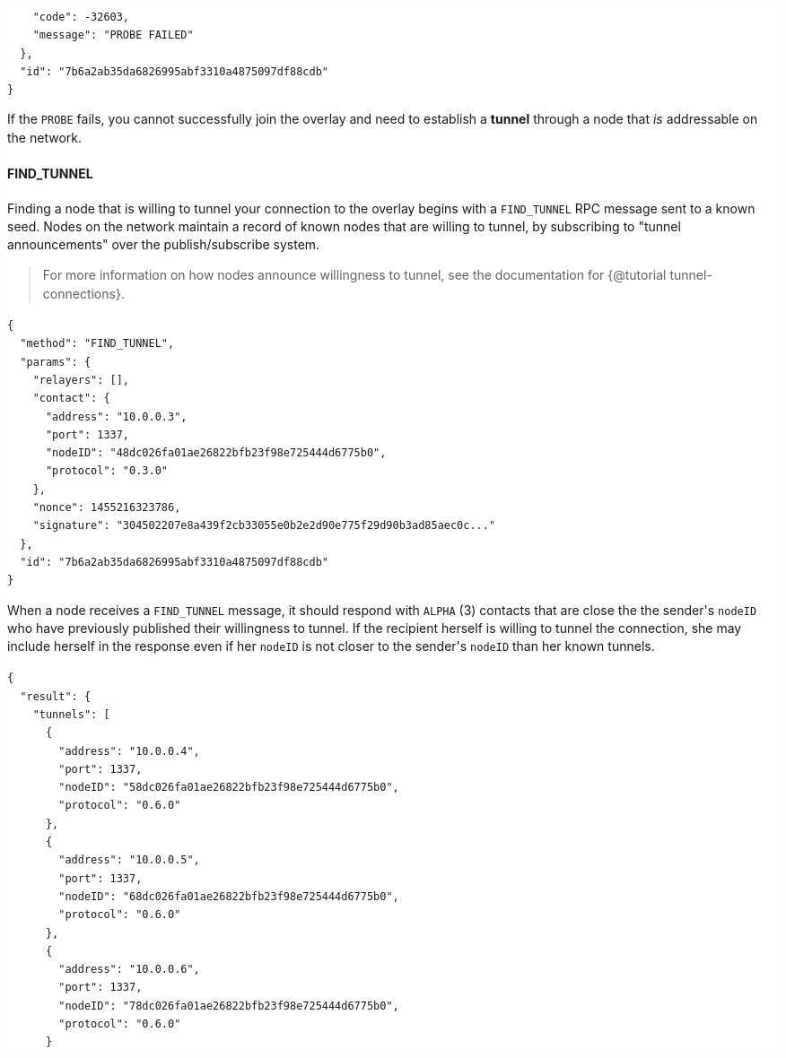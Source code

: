 ```
    "code": -32603,
    "message": "PROBE FAILED"
  },
  "id": "7b6a2ab35da6826995abf3310a4875097df88cdb"
}
```

If the `PROBE` fails, you cannot successfully join the overlay and need to
establish a **tunnel** through a node that *is* addressable on the network.

#### FIND_TUNNEL

Finding a node that is willing to tunnel your connection to the overlay begins
with a `FIND_TUNNEL` RPC message sent to a known seed. Nodes on the network
maintain a record of known nodes that are willing to tunnel, by subscribing to
"tunnel announcements" over the publish/subscribe system.

> For more information on how nodes announce willingness to tunnel, see the
> documentation for {@tutorial tunnel-connections}.

```
{
  "method": "FIND_TUNNEL",
  "params": {
    "relayers": [],
    "contact": {
      "address": "10.0.0.3",
      "port": 1337,
      "nodeID": "48dc026fa01ae26822bfb23f98e725444d6775b0",
      "protocol": "0.3.0"
    },
    "nonce": 1455216323786,
    "signature": "304502207e8a439f2cb33055e0b2e2d90e775f29d90b3ad85aec0c..."
  },
  "id": "7b6a2ab35da6826995abf3310a4875097df88cdb"
}
```

When a node receives a `FIND_TUNNEL` message, it should respond with `ALPHA`
(3) contacts that are close the the sender's `nodeID` who have previously
published their willingness to tunnel. If the recipient herself is willing to
tunnel the connection, she may include herself in the response even if her
`nodeID` is not closer to the sender's `nodeID` than her known tunnels.

```
{
  "result": {
    "tunnels": [
      {
        "address": "10.0.0.4",
        "port": 1337,
        "nodeID": "58dc026fa01ae26822bfb23f98e725444d6775b0",
        "protocol": "0.6.0"
      },
      {
        "address": "10.0.0.5",
        "port": 1337,
        "nodeID": "68dc026fa01ae26822bfb23f98e725444d6775b0",
        "protocol": "0.6.0"
      },
      {
        "address": "10.0.0.6",
        "port": 1337,
        "nodeID": "78dc026fa01ae26822bfb23f98e725444d6775b0",
        "protocol": "0.6.0"
      }
```
